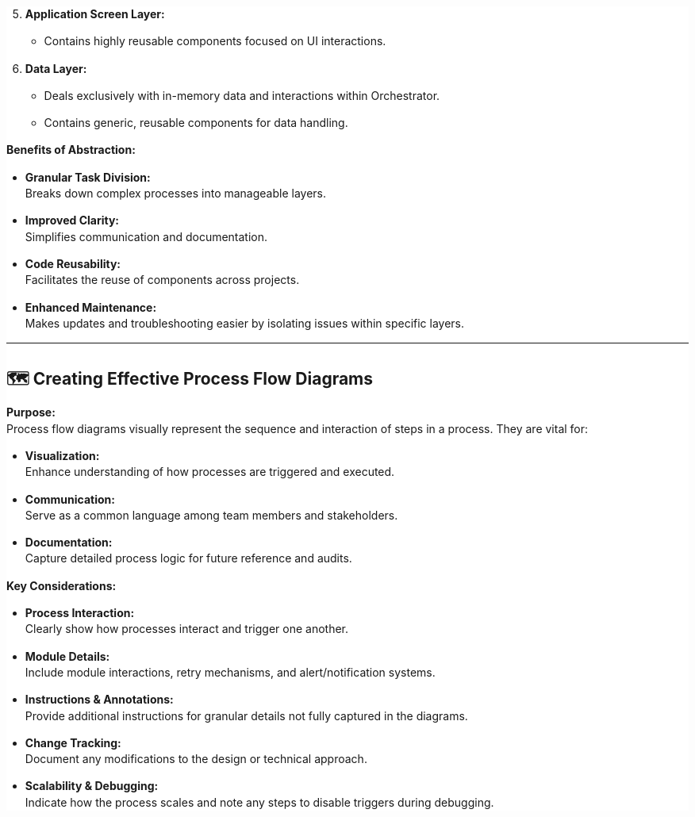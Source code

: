 5. **Application Screen Layer:**
    
    - Contains highly reusable components focused on UI interactions.
        
6. **Data Layer:**
    
    - Deals exclusively with in-memory data and interactions within Orchestrator.
        
    - Contains generic, reusable components for data handling.
        

**Benefits of Abstraction:**

- **Granular Task Division:**  
    Breaks down complex processes into manageable layers.
    
- **Improved Clarity:**  
    Simplifies communication and documentation.
    
- **Code Reusability:**  
    Facilitates the reuse of components across projects.
    
- **Enhanced Maintenance:**  
    Makes updates and troubleshooting easier by isolating issues within specific layers.
    

---

## 🗺️ Creating Effective Process Flow Diagrams

**Purpose:**  
Process flow diagrams visually represent the sequence and interaction of steps in a process. They are vital for:

- **Visualization:**  
    Enhance understanding of how processes are triggered and executed.
    
- **Communication:**  
    Serve as a common language among team members and stakeholders.
    
- **Documentation:**  
    Capture detailed process logic for future reference and audits.
    

**Key Considerations:**

- **Process Interaction:**  
    Clearly show how processes interact and trigger one another.
    
- **Module Details:**  
    Include module interactions, retry mechanisms, and alert/notification systems.
    
- **Instructions & Annotations:**  
    Provide additional instructions for granular details not fully captured in the diagrams.
    
- **Change Tracking:**  
    Document any modifications to the design or technical approach.
    
- **Scalability & Debugging:**  
    Indicate how the process scales and note any steps to disable triggers during debugging.
    